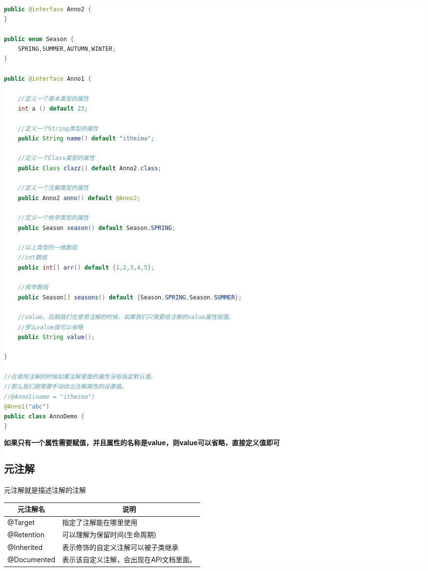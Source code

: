   ```java
  public @interface Anno2 {
  }
  
  public enum Season {
      SPRING,SUMMER,AUTUMN,WINTER;
  }
  
  public @interface Anno1 {
  
      //定义一个基本类型的属性
      int a () default 23;
  
      //定义一个String类型的属性
      public String name() default "itheima";
  
      //定义一个Class类型的属性
      public Class clazz() default Anno2.class;
  
      //定义一个注解类型的属性
      public Anno2 anno() default @Anno2;
  
      //定义一个枚举类型的属性
      public Season season() default Season.SPRING;
  
      //以上类型的一维数组
      //int数组
      public int[] arr() default {1,2,3,4,5};
  
      //枚举数组
      public Season[] seasons() default {Season.SPRING,Season.SUMMER};
  
      //value。后期我们在使用注解的时候，如果我们只需要给注解的value属性赋值。
      //那么value就可以省略
      public String value();
  
  }
  
  //在使用注解的时候如果注解里面的属性没有指定默认值。
  //那么我们就需要手动给出注解属性的设置值。
  //@Anno1(name = "itheima")
  @Anno1("abc")
  public class AnnoDemo {
  }
  ```

  **如果只有一个属性需要赋值，并且属性的名称是value，则value可以省略，直接定义值即可**



## 元注解

元注解就是描述注解的注解

| 元注解名    | 说明                                    |
| ----------- | --------------------------------------- |
| @Target     | 指定了注解能在哪里使用                  |
| @Retention  | 可以理解为保留时间(生命周期)            |
| @Inherited  | 表示修饰的自定义注解可以被子类继承      |
| @Documented | 表示该自定义注解，会出现在API文档里面。 |
